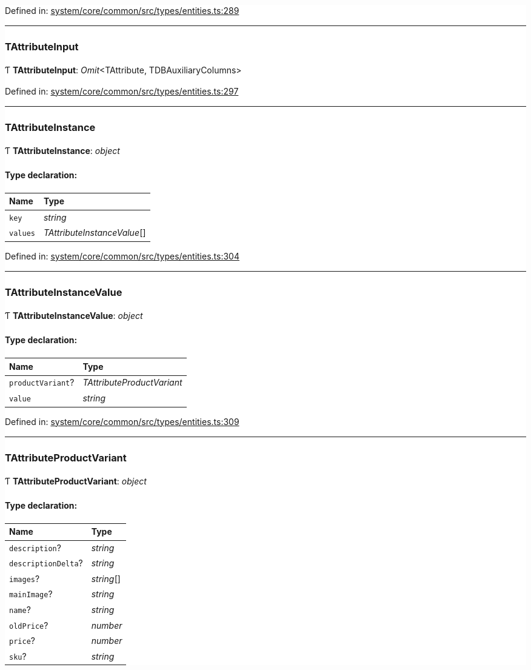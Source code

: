 Defined in: [system/core/common/src/types/entities.ts:289](https://github.com/CromwellCMS/Cromwell/blob/b0001b2/system/core/common/src/types/entities.ts#L289)

___

### TAttributeInput

Ƭ **TAttributeInput**: *Omit*<TAttribute, TDBAuxiliaryColumns\>

Defined in: [system/core/common/src/types/entities.ts:297](https://github.com/CromwellCMS/Cromwell/blob/b0001b2/system/core/common/src/types/entities.ts#L297)

___

### TAttributeInstance

Ƭ **TAttributeInstance**: *object*

#### Type declaration:

Name | Type |
:------ | :------ |
`key` | *string* |
`values` | *TAttributeInstanceValue*[] |

Defined in: [system/core/common/src/types/entities.ts:304](https://github.com/CromwellCMS/Cromwell/blob/b0001b2/system/core/common/src/types/entities.ts#L304)

___

### TAttributeInstanceValue

Ƭ **TAttributeInstanceValue**: *object*

#### Type declaration:

Name | Type |
:------ | :------ |
`productVariant`? | *TAttributeProductVariant* |
`value` | *string* |

Defined in: [system/core/common/src/types/entities.ts:309](https://github.com/CromwellCMS/Cromwell/blob/b0001b2/system/core/common/src/types/entities.ts#L309)

___

### TAttributeProductVariant

Ƭ **TAttributeProductVariant**: *object*

#### Type declaration:

Name | Type |
:------ | :------ |
`description`? | *string* |
`descriptionDelta`? | *string* |
`images`? | *string*[] |
`mainImage`? | *string* |
`name`? | *string* |
`oldPrice`? | *number* |
`price`? | *number* |
`sku`? | *string* |
